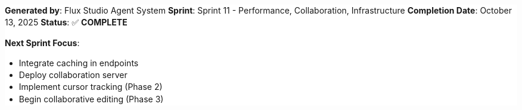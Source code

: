 
**Generated by**: Flux Studio Agent System
**Sprint**: Sprint 11 - Performance, Collaboration, Infrastructure
**Completion Date**: October 13, 2025
**Status**: ✅ **COMPLETE**

**Next Sprint Focus**:
- Integrate caching in endpoints
- Deploy collaboration server
- Implement cursor tracking (Phase 2)
- Begin collaborative editing (Phase 3)
